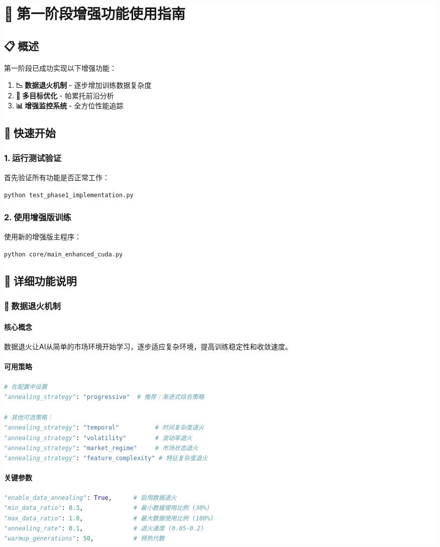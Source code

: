 # 🚀 第一阶段增强功能使用指南

## 📋 概述

第一阶段已成功实现以下增强功能：

1. **📉 数据退火机制** - 逐步增加训练数据复杂度
2. **🎯 多目标优化** - 帕累托前沿分析  
3. **📊 增强监控系统** - 全方位性能追踪

## 🔧 快速开始

### 1. 运行测试验证

首先验证所有功能是否正常工作：

```bash
python test_phase1_implementation.py
```

### 2. 使用增强版训练

使用新的增强版主程序：

```bash
python core/main_enhanced_cuda.py
```

## 📖 详细功能说明

### 🔄 数据退火机制

#### 核心概念
数据退火让AI从简单的市场环境开始学习，逐步适应复杂环境，提高训练稳定性和收敛速度。

#### 可用策略
```python
# 在配置中设置
"annealing_strategy": "progressive"  # 推荐：渐进式综合策略

# 其他可选策略：
"annealing_strategy": "temporal"          # 时间复杂度退火
"annealing_strategy": "volatility"        # 波动率退火  
"annealing_strategy": "market_regime"     # 市场状态退火
"annealing_strategy": "feature_complexity" # 特征复杂度退火
```

#### 关键参数
```python
"enable_data_annealing": True,      # 启用数据退火
"min_data_ratio": 0.3,              # 最小数据使用比例 (30%)
"max_data_ratio": 1.0,              # 最大数据使用比例 (100%)
"annealing_rate": 0.1,              # 退火速度 (0.05-0.2)
"warmup_generations": 50,           # 预热代数
```
